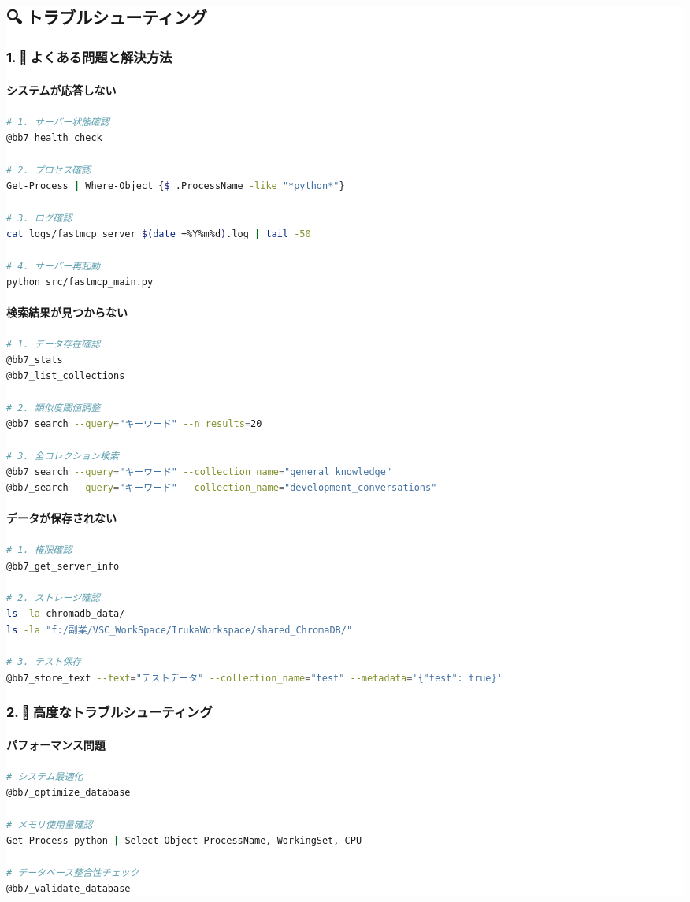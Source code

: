 
## 🔍 トラブルシューティング

### 1. 🚨 よくある問題と解決方法

#### システムが応答しない
```bash
# 1. サーバー状態確認
@bb7_health_check

# 2. プロセス確認
Get-Process | Where-Object {$_.ProcessName -like "*python*"}

# 3. ログ確認
cat logs/fastmcp_server_$(date +%Y%m%d).log | tail -50

# 4. サーバー再起動
python src/fastmcp_main.py
```

#### 検索結果が見つからない
```bash
# 1. データ存在確認
@bb7_stats
@bb7_list_collections

# 2. 類似度閾値調整
@bb7_search --query="キーワード" --n_results=20

# 3. 全コレクション検索
@bb7_search --query="キーワード" --collection_name="general_knowledge"
@bb7_search --query="キーワード" --collection_name="development_conversations"
```

#### データが保存されない
```bash
# 1. 権限確認
@bb7_get_server_info

# 2. ストレージ確認
ls -la chromadb_data/
ls -la "f:/副業/VSC_WorkSpace/IrukaWorkspace/shared_ChromaDB/"

# 3. テスト保存
@bb7_store_text --text="テストデータ" --collection_name="test" --metadata='{"test": true}'
```

### 2. 🔧 高度なトラブルシューティング

#### パフォーマンス問題
```bash
# システム最適化
@bb7_optimize_database

# メモリ使用量確認
Get-Process python | Select-Object ProcessName, WorkingSet, CPU

# データベース整合性チェック
@bb7_validate_database
```
